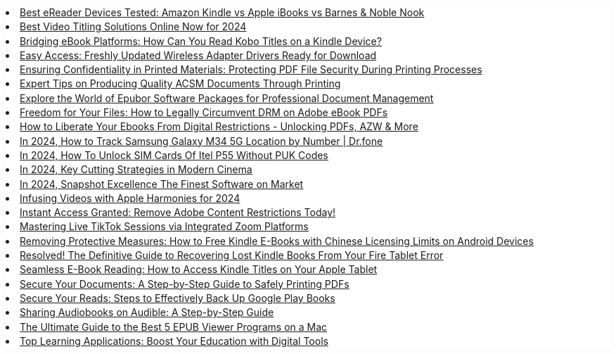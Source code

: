 <li><a href="https://discover-amazing.techidaily.com/best-ereader-devices-tested-amazon-kindle-vs-apple-ibooks-vs-barnes-and-noble-nook/"><u>Best eReader Devices Tested: Amazon Kindle vs Apple iBooks vs Barnes & Noble Nook</u></a></li>
<li><a href="https://extra-information.techidaily.com/best-video-titling-solutions-online-now-for-2024/"><u>Best Video Titling Solutions Online Now for 2024</u></a></li>
<li><a href="https://discover-amazing.techidaily.com/bridging-ebook-platforms-how-can-you-read-kobo-titles-on-a-kindle-device/"><u>Bridging eBook Platforms: How Can You Read Kobo Titles on a Kindle Device?</u></a></li>
<li><a href="https://win-dash.techidaily.com/1722954366044-easy-access-freshly-updated-wireless-adapter-drivers-ready-for-download/"><u>Easy Access: Freshly Updated Wireless Adapter Drivers Ready for Download</u></a></li>
<li><a href="https://discover-amazing.techidaily.com/ensuring-confidentiality-in-printed-materials-protecting-pdf-file-security-during-printing-processes/"><u>Ensuring Confidentiality in Printed Materials: Protecting PDF File Security During Printing Processes</u></a></li>
<li><a href="https://discover-amazing.techidaily.com/expert-tips-on-producing-quality-acsm-documents-through-printing/"><u>Expert Tips on Producing Quality ACSM Documents Through Printing</u></a></li>
<li><a href="https://discover-amazing.techidaily.com/explore-the-world-of-epubor-software-packages-for-professional-document-management/"><u>Explore the World of Epubor Software Packages for Professional Document Management</u></a></li>
<li><a href="https://discover-amazing.techidaily.com/freedom-for-your-files-how-to-legally-circumvent-drm-on-adobe-ebook-pdfs/"><u>Freedom for Your Files: How to Legally Circumvent DRM on Adobe eBook PDFs</u></a></li>
<li><a href="https://discover-amazing.techidaily.com/how-to-liberate-your-ebooks-from-digital-restrictions-unlocking-pdfs-azw-and-more/"><u>How to Liberate Your Ebooks From Digital Restrictions - Unlocking PDFs, AZW & More</u></a></li>
<li><a href="https://android-location-track.techidaily.com/in-2024-how-to-track-samsung-galaxy-m34-5g-location-by-number-drfone-by-drfone-virtual-android/"><u>In 2024, How to Track Samsung Galaxy M34 5G Location by Number | Dr.fone</u></a></li>
<li><a href="https://sim-unlock.techidaily.com/in-2024-how-to-unlock-sim-cards-of-itel-p55-without-puk-codes-by-drfone-android/"><u>In 2024, How To Unlock SIM Cards Of Itel P55 Without PUK Codes</u></a></li>
<li><a href="https://extra-support.techidaily.com/in-2024-key-cutting-strategies-in-modern-cinema/"><u>In 2024, Key Cutting Strategies in Modern Cinema</u></a></li>
<li><a href="https://screen-mirroring-recording.techidaily.com/in-2024-snapshot-excellence-the-finest-software-on-market/"><u>In 2024, Snapshot Excellence  The Finest Software on Market</u></a></li>
<li><a href="https://some-knowledge.techidaily.com/infusing-videos-with-apple-harmonies-for-2024/"><u>Infusing Videos with Apple Harmonies for 2024</u></a></li>
<li><a href="https://discover-amazing.techidaily.com/instant-access-granted-remove-adobe-content-restrictions-today/"><u>Instant Access Granted: Remove Adobe Content Restrictions Today!</u></a></li>
<li><a href="https://extra-tips.techidaily.com/mastering-live-tiktok-sessions-via-integrated-zoom-platforms/"><u>Mastering Live TikTok Sessions via Integrated Zoom Platforms</u></a></li>
<li><a href="https://discover-amazing.techidaily.com/removing-protective-measures-how-to-free-kindle-e-books-with-chinese-licensing-limits-on-android-devices/"><u>Removing Protective Measures: How to Free Kindle E-Books with Chinese Licensing Limits on Android Devices</u></a></li>
<li><a href="https://discover-amazing.techidaily.com/resolved-the-definitive-guide-to-recovering-lost-kindle-books-from-your-fire-tablet-error/"><u>Resolved! The Definitive Guide to Recovering Lost Kindle Books From Your Fire Tablet Error</u></a></li>
<li><a href="https://discover-amazing.techidaily.com/seamless-e-book-reading-how-to-access-kindle-titles-on-your-apple-tablet/"><u>Seamless E-Book Reading: How to Access Kindle Titles on Your Apple Tablet</u></a></li>
<li><a href="https://discover-amazing.techidaily.com/secure-your-documents-a-step-by-step-guide-to-safely-printing-pdfs/"><u>Secure Your Documents: A Step-by-Step Guide to Safely Printing PDFs</u></a></li>
<li><a href="https://discover-amazing.techidaily.com/secure-your-reads-steps-to-effectively-back-up-google-play-books/"><u>Secure Your Reads: Steps to Effectively Back Up Google Play Books</u></a></li>
<li><a href="https://discover-amazing.techidaily.com/sharing-audiobooks-on-audible-a-step-by-step-guide/"><u>Sharing Audiobooks on Audible: A Step-by-Step Guide</u></a></li>
<li><a href="https://discover-amazing.techidaily.com/the-ultimate-guide-to-the-best-5-epub-viewer-programs-on-a-mac/"><u>The Ultimate Guide to the Best 5 EPUB Viewer Programs on a Mac</u></a></li>
<li><a href="https://discover-amazing.techidaily.com/top-learning-applications-boost-your-education-with-digital-tools/"><u>Top Learning Applications: Boost Your Education with Digital Tools</u></a></li>